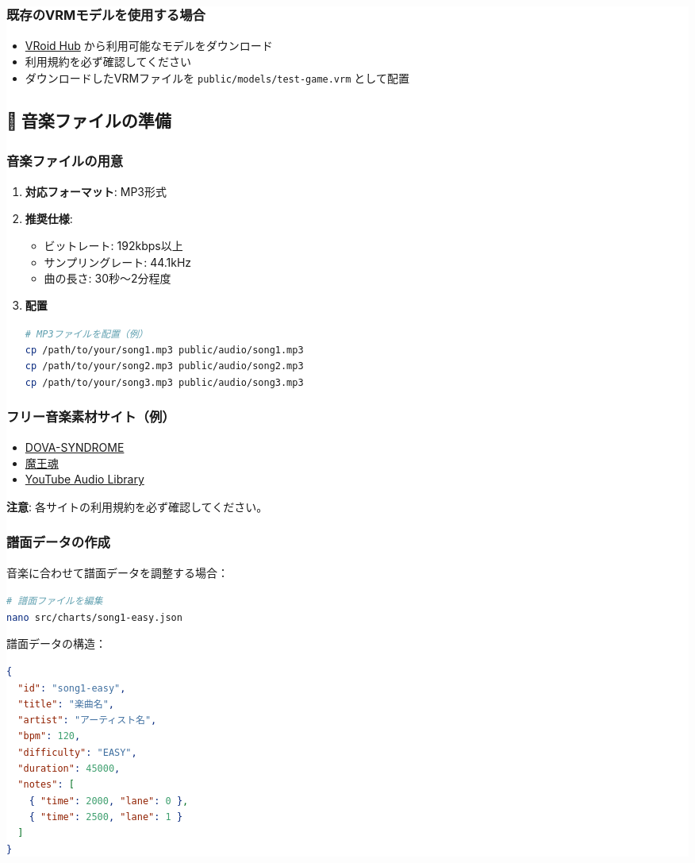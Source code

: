 ### 既存のVRMモデルを使用する場合

- [VRoid Hub](https://hub.vroid.com/) から利用可能なモデルをダウンロード
- 利用規約を必ず確認してください
- ダウンロードしたVRMファイルを `public/models/test-game.vrm` として配置

## 🎵 音楽ファイルの準備

### 音楽ファイルの用意

1. **対応フォーマット**: MP3形式
2. **推奨仕様**:
   - ビットレート: 192kbps以上
   - サンプリングレート: 44.1kHz
   - 曲の長さ: 30秒〜2分程度

3. **配置**
   ```bash
   # MP3ファイルを配置（例）
   cp /path/to/your/song1.mp3 public/audio/song1.mp3
   cp /path/to/your/song2.mp3 public/audio/song2.mp3
   cp /path/to/your/song3.mp3 public/audio/song3.mp3
   ```

### フリー音楽素材サイト（例）

- [DOVA-SYNDROME](https://dova-s.jp/)
- [魔王魂](https://maou.audio/)
- [YouTube Audio Library](https://www.youtube.com/audiolibrary)

**注意**: 各サイトの利用規約を必ず確認してください。

### 譜面データの作成

音楽に合わせて譜面データを調整する場合：

```bash
# 譜面ファイルを編集
nano src/charts/song1-easy.json
```

譜面データの構造：
```json
{
  "id": "song1-easy",
  "title": "楽曲名",
  "artist": "アーティスト名",
  "bpm": 120,
  "difficulty": "EASY",
  "duration": 45000,
  "notes": [
    { "time": 2000, "lane": 0 },
    { "time": 2500, "lane": 1 }
  ]
}
```

